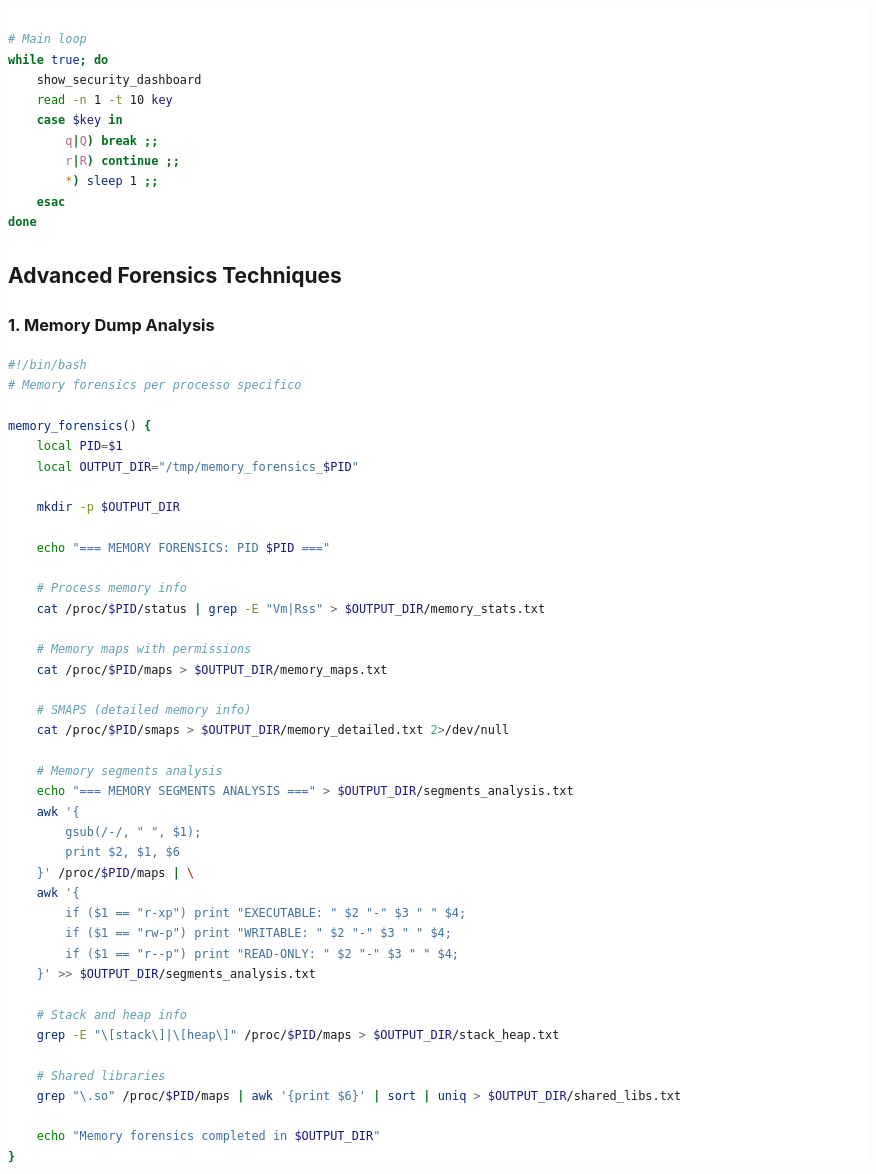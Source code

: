 ```bash

# Main loop
while true; do
    show_security_dashboard
    read -n 1 -t 10 key
    case $key in
        q|Q) break ;;
        r|R) continue ;;
        *) sleep 1 ;;
    esac
done
```

## Advanced Forensics Techniques

### 1. Memory Dump Analysis

```bash
#!/bin/bash
# Memory forensics per processo specifico

memory_forensics() {
    local PID=$1
    local OUTPUT_DIR="/tmp/memory_forensics_$PID"
    
    mkdir -p $OUTPUT_DIR
    
    echo "=== MEMORY FORENSICS: PID $PID ==="
    
    # Process memory info
    cat /proc/$PID/status | grep -E "Vm|Rss" > $OUTPUT_DIR/memory_stats.txt
    
    # Memory maps with permissions
    cat /proc/$PID/maps > $OUTPUT_DIR/memory_maps.txt
    
    # SMAPS (detailed memory info)
    cat /proc/$PID/smaps > $OUTPUT_DIR/memory_detailed.txt 2>/dev/null
    
    # Memory segments analysis
    echo "=== MEMORY SEGMENTS ANALYSIS ===" > $OUTPUT_DIR/segments_analysis.txt
    awk '{
        gsub(/-/, " ", $1); 
        print $2, $1, $6
    }' /proc/$PID/maps | \
    awk '{
        if ($1 == "r-xp") print "EXECUTABLE: " $2 "-" $3 " " $4;
        if ($1 == "rw-p") print "WRITABLE: " $2 "-" $3 " " $4;
        if ($1 == "r--p") print "READ-ONLY: " $2 "-" $3 " " $4;
    }' >> $OUTPUT_DIR/segments_analysis.txt
    
    # Stack and heap info
    grep -E "\[stack\]|\[heap\]" /proc/$PID/maps > $OUTPUT_DIR/stack_heap.txt
    
    # Shared libraries
    grep "\.so" /proc/$PID/maps | awk '{print $6}' | sort | uniq > $OUTPUT_DIR/shared_libs.txt
    
    echo "Memory forensics completed in $OUTPUT_DIR"
}
```

